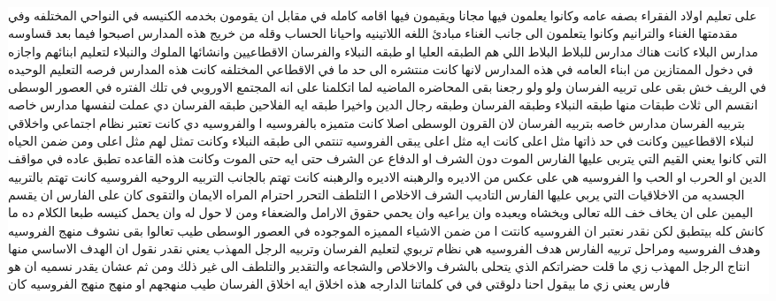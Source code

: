 على تعليم اولاد الفقراء بصفه عامه وكانوا
يعلمون فيها مجانا ويقيمون فيها اقامه
كامله في مقابل ان يقومون بخدمه الكنيسه
في النواحي المختلفه وفي مقدمتها الغناء
والترانيم وكانوا يتعلمون الى جانب الغناء
مبادئ اللغه اللاتينيه واحيانا الحساب
وقله من خريج هذه المدارس اصبحوا فيما بعد
قساوسه مدارس البلاء كانت هناك مدارس
للبلاط البلاط اللي هم الطبقه العليا او
طبقه النبلاء والفرسان الاقطاعيين
وانشائها الملوك والنبلاء لتعليم ابنائهم
واجازه في دخول الممتازين من ابناء العامه
في هذه المدارس لانها كانت منتشره الى حد
ما في الاقطاعي المختلفه كانت هذه المدارس
فرصه التعليم الوحيده في
الريف خش بقى على تربيه الفرسان ولو ولو
رجعنا
بقى المحاضره الماضيه
لما اتكلمنا على
انه المجتمع الاوروبي في تلك الفتره في
العصور الوسطى انقسم الى ثلاث طبقات منها
طبقه النبلاء وطبقه الفرسان وطبقه رجال
الدين واخيرا طبقه ايه الفلاحين طبقه
الفرسان دي عملت لنفسها مدارس خاصه بتربيه
الفرسان مدارس خاصه بتربيه الفرسان لان
القرون الوسطى اصلا كانت متميزه
بالفروسيه ا
والفروسيه دي كانت تعتبر نظام اجتماعي
واخلاقي لنبلاء الاقطاعيين وكانت في حد
ذاتها مثل اعلى كانت ايه مثل اعلى يبقى
الفروسيه تنتمي الى طبقه النبلاء وكانت
تمثل لهم مثل اعلى ومن ضمن الحياه التي
كانوا يعني القيم التي يتربى عليها الفارس
الموت دون الشرف او الدفاع عن الشرف حتى
ايه حتى الموت وكانت هذه القاعده تطبق
عاده في مواقف الدين او الحرب او الحب
وا الفروسيه هي على عكس من الاديره
والرهبنه الاديره والرهبنه كانت تهتم
بالجانب التربيه الروحيه الفروسيه كانت
تهتم بالتربيه الجسديه من الاخلاقيات التي
يربي عليها
الفارس التاديب الشرف الاخلاص
ا التلطف التحرر احترام المراه الايمان
والتقوى كان على الفارس ان يقسم اليمين
على ان يخاف خف الله تعالى ويخشاه ويعبده
وان يراعيه وان يحمي حقوق الارامل
والضعفاء ومن لا حول له وان يحمل كنيسه
طبعا الكلام ده ما كانش كله بيتطبق لكن
نقدر نعتبر ان الفروسيه كانتت
ا من ضمن الاشياء المميزه الموجوده في
العصور
الوسطى
طيب تعالوا بقى نشوف منهج الفروسيه وهدف
الفروسيه ومراحل تربيه الفارس هدف
الفروسيه هي نظام تربوي لتعليم الفرسان
وتربيه الرجل المهذب يعني نقدر نقول ان
الهدف الاساسي منها انتاج الرجل المهذب زي
ما قلت حضراتكم الذي يتحلى بالشرف
والاخلاص والشجاعه والتقدير والتلطف الى
غير ذلك ومن ثم عشان يقدر نسميه ان هو
فارس يعني زي ما بيقول احنا دلوقتي في في
كلماتنا الدارجه هذه اخلاق ايه اخلاق
الفرسان
طيب منهجهم او منهج منهج الفروسيه كان